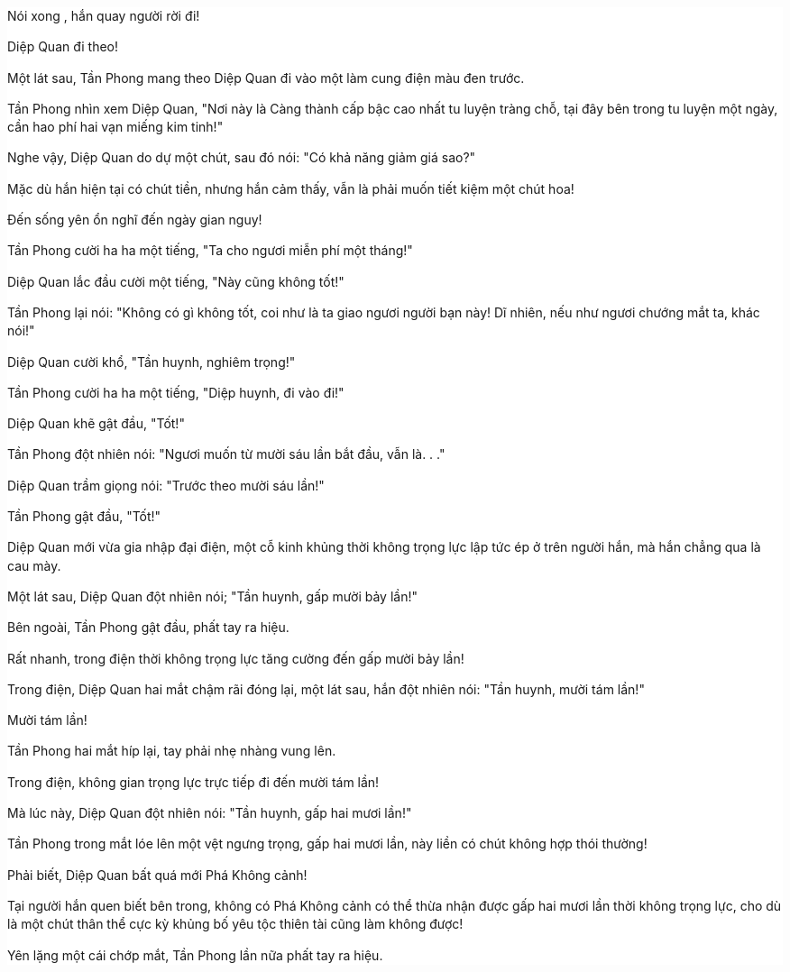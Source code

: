 Nói xong , hắn quay người rời đi!

Diệp Quan đi theo!

Một lát sau, Tần Phong mang theo Diệp Quan đi vào một làm cung điện màu đen trước.

Tần Phong nhìn xem Diệp Quan, "Nơi này là Càng thành cấp bậc cao nhất tu luyện tràng chỗ, tại đây bên trong tu luyện một ngày, cần hao phí hai vạn miếng kim tinh!"

Nghe vậy, Diệp Quan do dự một chút, sau đó nói: "Có khả năng giảm giá sao?"

Mặc dù hắn hiện tại có chút tiền, nhưng hắn cảm thấy, vẫn là phải muốn tiết kiệm một chút hoa!

Đến sống yên ổn nghĩ đến ngày gian nguy!

Tần Phong cười ha ha một tiếng, "Ta cho ngươi miễn phí một tháng!"

Diệp Quan lắc đầu cười một tiếng, "Này cũng không tốt!"

Tần Phong lại nói: "Không có gì không tốt, coi như là ta giao ngươi người bạn này! Dĩ nhiên, nếu như ngươi chướng mắt ta, khác nói!"

Diệp Quan cười khổ, "Tần huynh, nghiêm trọng!"

Tần Phong cười ha ha một tiếng, "Diệp huynh, đi vào đi!"

Diệp Quan khẽ gật đầu, "Tốt!"

Tần Phong đột nhiên nói: "Ngươi muốn từ mười sáu lần bắt đầu, vẫn là. . ."

Diệp Quan trầm giọng nói: "Trước theo mười sáu lần!"

Tần Phong gật đầu, "Tốt!"

Diệp Quan mới vừa gia nhập đại điện, một cỗ kinh khủng thời không trọng lực lập tức ép ở trên người hắn, mà hắn chẳng qua là cau mày.

Một lát sau, Diệp Quan đột nhiên nói; "Tần huynh, gấp mười bảy lần!"

Bên ngoài, Tần Phong gật đầu, phất tay ra hiệu.

Rất nhanh, trong điện thời không trọng lực tăng cường đến gấp mười bảy lần!

Trong điện, Diệp Quan hai mắt chậm rãi đóng lại, một lát sau, hắn đột nhiên nói: "Tần huynh, mười tám lần!"

Mười tám lần!

Tần Phong hai mắt híp lại, tay phải nhẹ nhàng vung lên.

Trong điện, không gian trọng lực trực tiếp đi đến mười tám lần!

Mà lúc này, Diệp Quan đột nhiên nói: "Tần huynh, gấp hai mươi lần!"

Tần Phong trong mắt lóe lên một vệt ngưng trọng, gấp hai mươi lần, này liền có chút không hợp thói thường!

Phải biết, Diệp Quan bất quá mới Phá Không cảnh!

Tại người hắn quen biết bên trong, không có Phá Không cảnh có thể thừa nhận được gấp hai mươi lần thời không trọng lực, cho dù là một chút thân thể cực kỳ khủng bố yêu tộc thiên tài cũng làm không được!

Yên lặng một cái chớp mắt, Tần Phong lần nữa phất tay ra hiệu.
